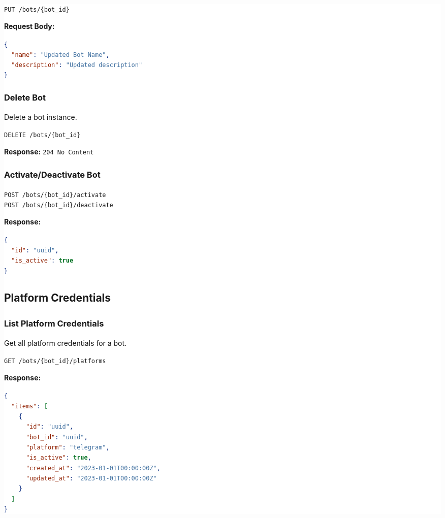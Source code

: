 ```http
PUT /bots/{bot_id}
```

**Request Body:**
```json
{
  "name": "Updated Bot Name",
  "description": "Updated description"
}
```

### Delete Bot

Delete a bot instance.

```http
DELETE /bots/{bot_id}
```

**Response:** `204 No Content`

### Activate/Deactivate Bot

```http
POST /bots/{bot_id}/activate
POST /bots/{bot_id}/deactivate
```

**Response:**
```json
{
  "id": "uuid",
  "is_active": true
}
```

## Platform Credentials

### List Platform Credentials

Get all platform credentials for a bot.

```http
GET /bots/{bot_id}/platforms
```

**Response:**
```json
{
  "items": [
    {
      "id": "uuid",
      "bot_id": "uuid",
      "platform": "telegram",
      "is_active": true,
      "created_at": "2023-01-01T00:00:00Z",
      "updated_at": "2023-01-01T00:00:00Z"
    }
  ]
}
```
